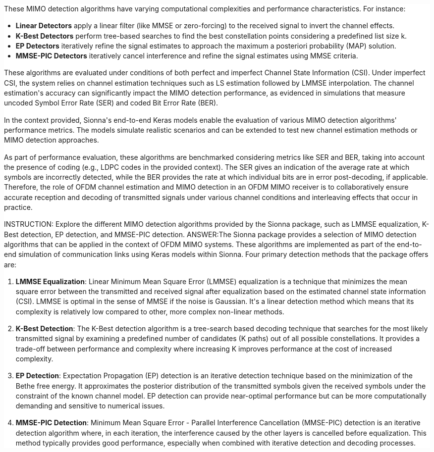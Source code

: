 These MIMO detection algorithms have varying computational complexities and performance characteristics. For instance:

- **Linear Detectors** apply a linear filter (like MMSE or zero-forcing) to the received signal to invert the channel effects.
- **K-Best Detectors** perform tree-based searches to find the best constellation points considering a predefined list size k.
- **EP Detectors** iteratively refine the signal estimates to approach the maximum a posteriori probability (MAP) solution.
- **MMSE-PIC Detectors** iteratively cancel interference and refine the signal estimates using MMSE criteria.

These algorithms are evaluated under conditions of both perfect and imperfect Channel State Information (CSI). Under imperfect CSI, the system relies on channel estimation techniques such as LS estimation followed by LMMSE interpolation. The channel estimation's accuracy can significantly impact the MIMO detection performance, as evidenced in simulations that measure uncoded Symbol Error Rate (SER) and coded Bit Error Rate (BER).

In the context provided, Sionna's end-to-end Keras models enable the evaluation of various MIMO detection algorithms' performance metrics. The models simulate realistic scenarios and can be extended to test new channel estimation methods or MIMO detection approaches.

As part of performance evaluation, these algorithms are benchmarked considering metrics like SER and BER, taking into account the presence of coding (e.g., LDPC codes in the provided context). The SER gives an indication of the average rate at which symbols are incorrectly detected, while the BER provides the rate at which individual bits are in error post-decoding, if applicable. Therefore, the role of OFDM channel estimation and MIMO detection in an OFDM MIMO receiver is to collaboratively ensure accurate reception and decoding of transmitted signals under various channel conditions and interleaving effects that occur in practice.

INSTRUCTION: Explore the different MIMO detection algorithms provided by the Sionna package, such as LMMSE equalization, K-Best detection, EP detection, and MMSE-PIC detection.
ANSWER:The Sionna package provides a selection of MIMO detection algorithms that can be applied in the context of OFDM MIMO systems. These algorithms are implemented as part of the end-to-end simulation of communication links using Keras models within Sionna. Four primary detection methods that the package offers are:

1. **LMMSE Equalization**: Linear Minimum Mean Square Error (LMMSE) equalization is a technique that minimizes the mean square error between the transmitted and received signal after equalization based on the estimated channel state information (CSI). LMMSE is optimal in the sense of MMSE if the noise is Gaussian. It's a linear detection method which means that its complexity is relatively low compared to other, more complex non-linear methods.

2. **K-Best Detection**: The K-Best detection algorithm is a tree-search based decoding technique that searches for the most likely transmitted signal by examining a predefined number of candidates (K paths) out of all possible constellations. It provides a trade-off between performance and complexity where increasing K improves performance at the cost of increased complexity.

3. **EP Detection**: Expectation Propagation (EP) detection is an iterative detection technique based on the minimization of the Bethe free energy. It approximates the posterior distribution of the transmitted symbols given the received symbols under the constraint of the known channel model. EP detection can provide near-optimal performance but can be more computationally demanding and sensitive to numerical issues.

4. **MMSE-PIC Detection**: Minimum Mean Square Error - Parallel Interference Cancellation (MMSE-PIC) detection is an iterative detection algorithm where, in each iteration, the interference caused by the other layers is cancelled before equalization. This method typically provides good performance, especially when combined with iterative detection and decoding processes.
